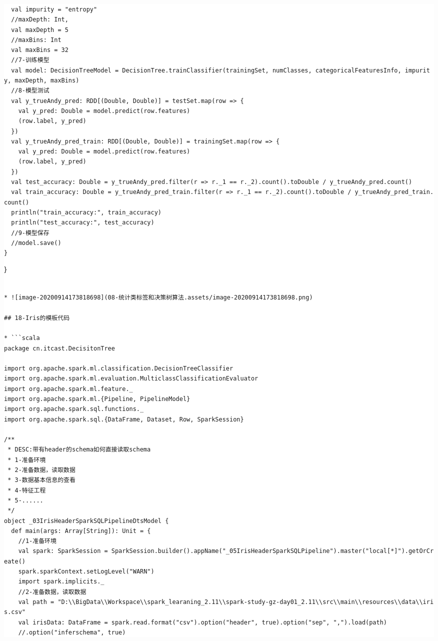       val impurity = "entropy"
      //maxDepth: Int,
      val maxDepth = 5
      //maxBins: Int
      val maxBins = 32
      //7-训练模型
      val model: DecisionTreeModel = DecisionTree.trainClassifier(trainingSet, numClasses, categoricalFeaturesInfo, impurity, maxDepth, maxBins)
      //8-模型测试
      val y_trueAndy_pred: RDD[(Double, Double)] = testSet.map(row => {
        val y_pred: Double = model.predict(row.features)
        (row.label, y_pred)
      })
      val y_trueAndy_pred_train: RDD[(Double, Double)] = trainingSet.map(row => {
        val y_pred: Double = model.predict(row.features)
        (row.label, y_pred)
      })
      val test_accuracy: Double = y_trueAndy_pred.filter(r => r._1 == r._2).count().toDouble / y_trueAndy_pred.count()
      val train_accuracy: Double = y_trueAndy_pred_train.filter(r => r._1 == r._2).count().toDouble / y_trueAndy_pred_train.count()
      println("train_accuracy:", train_accuracy)
      println("test_accuracy:", test_accuracy)
      //9-模型保存
      //model.save()
    }
  }
  ```

* ![image-20200914173818698](08-统计类标签和决策树算法.assets/image-20200914173818698.png)

## 18-Iris的模板代码

* ```scala
  package cn.itcast.DecisitonTree
  
  import org.apache.spark.ml.classification.DecisionTreeClassifier
  import org.apache.spark.ml.evaluation.MulticlassClassificationEvaluator
  import org.apache.spark.ml.feature._
  import org.apache.spark.ml.{Pipeline, PipelineModel}
  import org.apache.spark.sql.functions._
  import org.apache.spark.sql.{DataFrame, Dataset, Row, SparkSession}
  
  /**
   * DESC:带有header的schema如何直接读取schema
   * 1-准备环境
   * 2-准备数据，读取数据
   * 3-数据基本信息的查看
   * 4-特征工程
   * 5-......
   */
  object _03IrisHeaderSparkSQLPipelineDtsModel {
    def main(args: Array[String]): Unit = {
      //1-准备环境
      val spark: SparkSession = SparkSession.builder().appName("_05IrisHeaderSparkSQLPipeline").master("local[*]").getOrCreate()
      spark.sparkContext.setLogLevel("WARN")
      import spark.implicits._
      //2-准备数据，读取数据
      val path = "D:\\BigData\\Workspace\\spark_learaning_2.11\\spark-study-gz-day01_2.11\\src\\main\\resources\\data\\iris.csv"
      val irisData: DataFrame = spark.read.format("csv").option("header", true).option("sep", ",").load(path)
      //.option("inferschema", true)
  ```